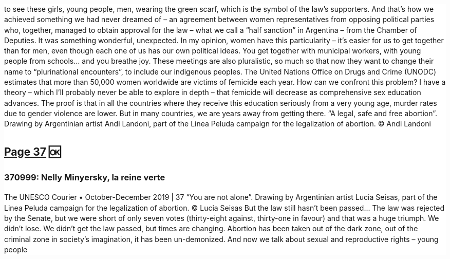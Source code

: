 to see these girls, young people, men, 
wearing the green scarf, which is the 
symbol of the law’s supporters. And 
that’s how we achieved something we 
had never dreamed of – an agreement 
between women representatives from 
opposing political parties who, together, 
managed to obtain approval for the law – 
what we call a “half sanction” in Argentina 
– from the Chamber of Deputies. It was 
something wonderful, unexpected. 
In my opinion, women have this 
particularity – it’s easier for us to get 
together than for men, even though each 
one of us has our own political ideas. You 
get together with municipal workers, 
with young people from schools… and 
you breathe joy. These meetings are 
also pluralistic, so much so that now 
they want to change their name to 
“plurinational encounters”, to include 
our indigenous peoples. 
The United Nations Office on Drugs and 
Crime (UNODC) estimates that more than 
50,000 women worldwide are victims of 
femicide each year. How can we confront 
this problem?
I have a theory – which I’ll probably 
never be able to explore in depth – that 
femicide will decrease as comprehensive 
sex education advances. The proof is that 
in all the countries where they receive this 
education seriously from a very young 
age, murder rates due to gender violence 
are lower. But in many countries, we are 
years away from getting there. 
“A legal, safe and free abortion”. 
Drawing by Argentinian artist Andi 
Landoni, part of the Linea Peluda 
campaign for the legalization of abortion.
© Andi Landoni
## [Page 37](https://demo.humlab.umu.se/courier/370977eng.pdf#page=37) 🆗
### 370999: Nelly Minyersky, la reine verte
The UNESCO Courier • October-December 2019   |   37 
“You are not alone”. Drawing by 
Argentinian artist Lucia Seisas, 
 part of the Linea Peluda campaign for 
the legalization of abortion.
© Lucia Seisas
But the law still hasn’t been passed...
The law was rejected by the Senate, 
but we were short of only seven votes 
(thirty-eight against, thirty-one in 
favour) and that was a huge triumph. 
We didn’t lose. We didn’t get the law 
passed, but times are changing. Abortion 
has been taken out of the dark zone, 
out of the criminal zone in society’s 
imagination, it has been un-demonized. 
And now we talk about sexual and 
reproductive rights – young people 